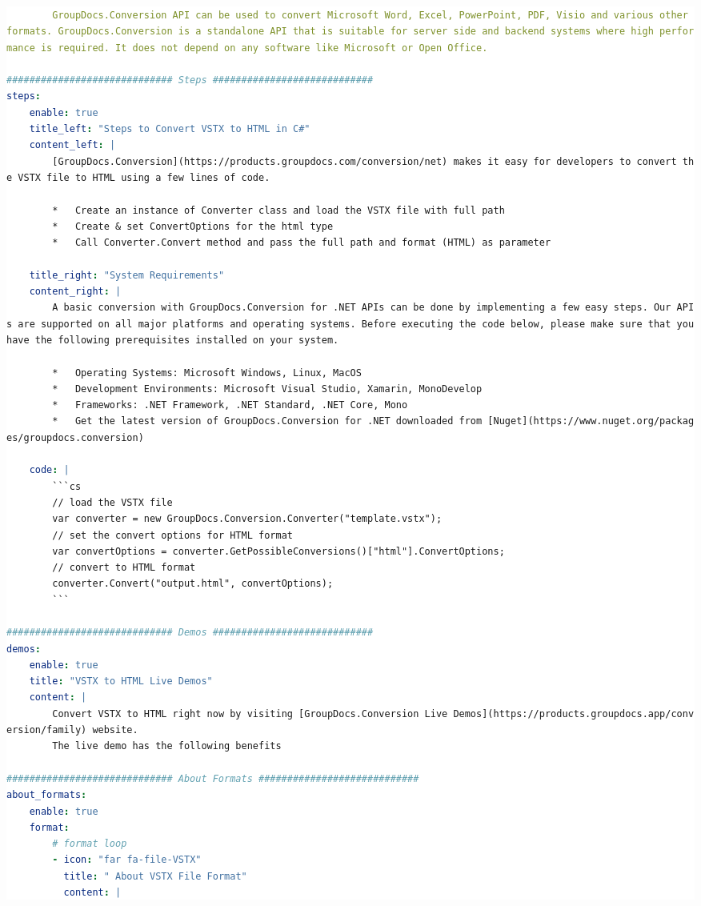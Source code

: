 ```yaml
        GroupDocs.Conversion API can be used to convert Microsoft Word, Excel, PowerPoint, PDF, Visio and various other formats. GroupDocs.Conversion is a standalone API that is suitable for server side and backend systems where high performance is required. It does not depend on any software like Microsoft or Open Office.

############################# Steps ############################
steps:
    enable: true
    title_left: "Steps to Convert VSTX to HTML in C#"
    content_left: |
        [GroupDocs.Conversion](https://products.groupdocs.com/conversion/net) makes it easy for developers to convert the VSTX file to HTML using a few lines of code.

        *   Create an instance of Converter class and load the VSTX file with full path
        *   Create & set ConvertOptions for the html type
        *   Call Converter.Convert method and pass the full path and format (HTML) as parameter
        
    title_right: "System Requirements"
    content_right: |
        A basic conversion with GroupDocs.Conversion for .NET APIs can be done by implementing a few easy steps. Our APIs are supported on all major platforms and operating systems. Before executing the code below, please make sure that you have the following prerequisites installed on your system.

        *   Operating Systems: Microsoft Windows, Linux, MacOS
        *   Development Environments: Microsoft Visual Studio, Xamarin, MonoDevelop
        *   Frameworks: .NET Framework, .NET Standard, .NET Core, Mono
        *   Get the latest version of GroupDocs.Conversion for .NET downloaded from [Nuget](https://www.nuget.org/packages/groupdocs.conversion)
        
    code: |
        ```cs
        // load the VSTX file
        var converter = new GroupDocs.Conversion.Converter("template.vstx");
        // set the convert options for HTML format
        var convertOptions = converter.GetPossibleConversions()["html"].ConvertOptions;
        // convert to HTML format
        converter.Convert("output.html", convertOptions);
        ```
        
############################# Demos ############################
demos:
    enable: true
    title: "VSTX to HTML Live Demos"
    content: |
        Convert VSTX to HTML right now by visiting [GroupDocs.Conversion Live Demos](https://products.groupdocs.app/conversion/family) website.  
        The live demo has the following benefits
        
############################# About Formats ############################
about_formats:
    enable: true
    format:
        # format loop
        - icon: "far fa-file-VSTX"
          title: " About VSTX File Format"
          content: |
```